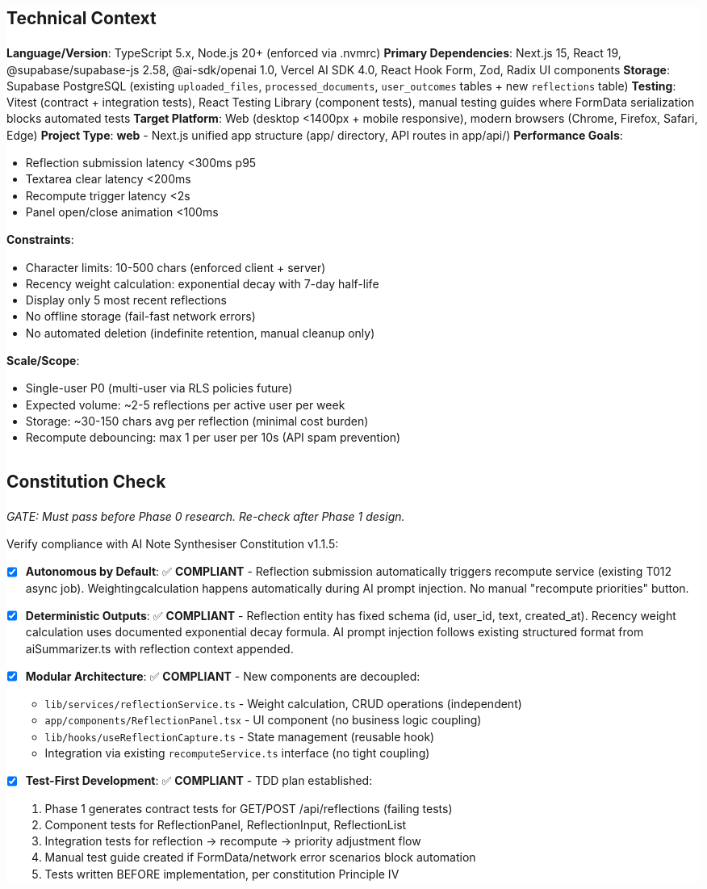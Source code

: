 ## Technical Context

**Language/Version**: TypeScript 5.x, Node.js 20+ (enforced via .nvmrc)
**Primary Dependencies**: Next.js 15, React 19, @supabase/supabase-js 2.58, @ai-sdk/openai 1.0, Vercel AI SDK 4.0, React Hook Form, Zod, Radix UI components
**Storage**: Supabase PostgreSQL (existing `uploaded_files`, `processed_documents`, `user_outcomes` tables + new `reflections` table)
**Testing**: Vitest (contract + integration tests), React Testing Library (component tests), manual testing guides where FormData serialization blocks automated tests
**Target Platform**: Web (desktop <1400px + mobile responsive), modern browsers (Chrome, Firefox, Safari, Edge)
**Project Type**: **web** - Next.js unified app structure (app/ directory, API routes in app/api/)
**Performance Goals**:
- Reflection submission latency <300ms p95
- Textarea clear latency <200ms
- Recompute trigger latency <2s
- Panel open/close animation <100ms

**Constraints**:
- Character limits: 10-500 chars (enforced client + server)
- Recency weight calculation: exponential decay with 7-day half-life
- Display only 5 most recent reflections
- No offline storage (fail-fast network errors)
- No automated deletion (indefinite retention, manual cleanup only)

**Scale/Scope**:
- Single-user P0 (multi-user via RLS policies future)
- Expected volume: ~2-5 reflections per active user per week
- Storage: ~30-150 chars avg per reflection (minimal cost burden)
- Recompute debouncing: max 1 per user per 10s (API spam prevention)

## Constitution Check
*GATE: Must pass before Phase 0 research. Re-check after Phase 1 design.*

Verify compliance with AI Note Synthesiser Constitution v1.1.5:

- [x] **Autonomous by Default**: ✅ **COMPLIANT** - Reflection submission automatically triggers recompute service (existing T012 async job). Weightingcalculation happens automatically during AI prompt injection. No manual "recompute priorities" button.

- [x] **Deterministic Outputs**: ✅ **COMPLIANT** - Reflection entity has fixed schema (id, user_id, text, created_at). Recency weight calculation uses documented exponential decay formula. AI prompt injection follows existing structured format from aiSummarizer.ts with reflection context appended.

- [x] **Modular Architecture**: ✅ **COMPLIANT** - New components are decoupled:
  - `lib/services/reflectionService.ts` - Weight calculation, CRUD operations (independent)
  - `app/components/ReflectionPanel.tsx` - UI component (no business logic coupling)
  - `lib/hooks/useReflectionCapture.ts` - State management (reusable hook)
  - Integration via existing `recomputeService.ts` interface (no tight coupling)

- [x] **Test-First Development**: ✅ **COMPLIANT** - TDD plan established:
  1. Phase 1 generates contract tests for GET/POST /api/reflections (failing tests)
  2. Component tests for ReflectionPanel, ReflectionInput, ReflectionList
  3. Integration tests for reflection → recompute → priority adjustment flow
  4. Manual test guide created if FormData/network error scenarios block automation
  5. Tests written BEFORE implementation, per constitution Principle IV
